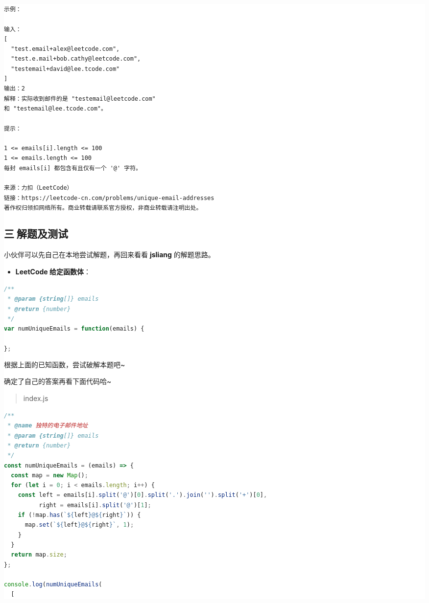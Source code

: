 ```
示例：

输入：
[
  "test.email+alex@leetcode.com",
  "test.e.mail+bob.cathy@leetcode.com",
  "testemail+david@lee.tcode.com"
]
输出：2
解释：实际收到邮件的是 "testemail@leetcode.com"
和 "testemail@lee.tcode.com"。

提示：

1 <= emails[i].length <= 100
1 <= emails.length <= 100
每封 emails[i] 都包含有且仅有一个 '@' 字符。

来源：力扣（LeetCode）
链接：https://leetcode-cn.com/problems/unique-email-addresses
著作权归领扣网络所有。商业转载请联系官方授权，非商业转载请注明出处。
```

## 三 解题及测试



小伙伴可以先自己在本地尝试解题，再回来看看 **jsliang** 的解题思路。

* **LeetCode 给定函数体**：

```js
/**
 * @param {string[]} emails
 * @return {number}
 */
var numUniqueEmails = function(emails) {
    
};
```

根据上面的已知函数，尝试破解本题吧~

确定了自己的答案再看下面代码哈~

> index.js

```js
/**
 * @name 独特的电子邮件地址
 * @param {string[]} emails
 * @return {number}
 */
const numUniqueEmails = (emails) => {
  const map = new Map();
  for (let i = 0; i < emails.length; i++) {
    const left = emails[i].split('@')[0].split('.').join('').split('+')[0],
          right = emails[i].split('@')[1];
    if (!map.has(`${left}@${right}`)) {
      map.set(`${left}@${right}`, 1);
    }
  }
  return map.size;
};

console.log(numUniqueEmails(
  [
```